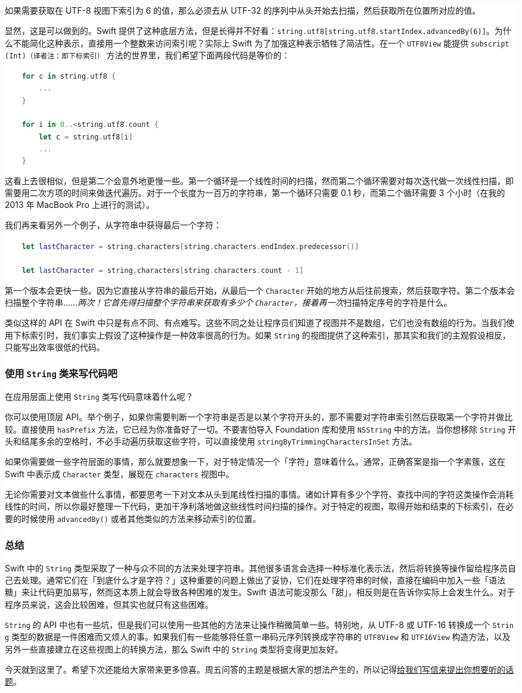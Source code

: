 如果需要获取在 UTF-8 视图下索引为 6 的值，那么必须去从 UTF-32 的序列中从头开始去扫描，然后获取所在位置所对应的值。

显然，这是可以做到的。Swift 提供了这种底层方法，但是长得并不好看：`string.utf8[string.utf8.startIndex.advancedBy(6)]`。为什么不能简化这种表示，直接用一个整数来访问索引呢？实际上 Swift 为了加强这种表示牺牲了简洁性。在一个 `UTF8View` 能提供 `subscript(Int)（译者注：即下标索引）` 方法的世界里，我们希望下面两段代码是等价的：

```swift
    for c in string.utf8 {
        ...
    }

    for i in 0..<string.utf8.count {
        let c = string.utf8[i]
        ...
    }
```

这看上去很相似，但是第二个会意外地更慢一些。第一个循环是一个线性时间的扫描，然而第二个循环需要对每次迭代做一次线性扫描，即需要用二次方项的时间来做迭代遍历。对于一个长度为一百万的字符串，第一个循环只需要 0.1 秒，而第二个循环需要 3 个小时（在我的 2013 年 MacBook Pro 上进行的测试）。

我们再来看另外一个例子，从字符串中获得最后一个字符：

```swift
    let lastCharacter = string.characters[string.characters.endIndex.predecessor()]

    let lastCharacter = string.characters[string.characters.count - 1]
```

第一个版本会更快一些。因为它直接从字符串的最后开始，从最后一个 `Character` 开始的地方从后往前搜索，然后获取字符。第二个版本会扫描整个字符串……*两次！*它首先得扫描整个字符串来获取有多少个 `Character`，接着*再一次*扫描特定序号的字符是什么。

类似这样的 API 在 Swift 中只是有点不同、有点难写。这些不同之处让程序员们知道了视图并不是数组，它们也没有数组的行为。当我们使用下标索引时，我们事实上假设了这种操作是一种效率很高的行为。如果 `String` 的视图提供了这种索引，那其实和我们的主观假设相反，只能写出效率很低的代码。

### 使用 `String` 类来写代码吧

在应用层面上使用 `String` 类写代码意味着什么呢？

你可以使用顶层 API。举个例子，如果你需要判断一个字符串是否是以某个字符开头的，那不需要对字符串索引然后获取第一个字符并做比较。直接使用 `hasPrefix` 方法，它已经为你准备好了一切。不要害怕导入 Foundation 库和使用 `NSString` 中的方法。当你想移除 `String` 开头和结尾多余的空格时，不必手动遍历获取这些字符，可以直接使用 `stringByTrimmingCharactersInSet` 方法。

如果你需要做一些字符层面的事情，那么就要想象一下，对于特定情况一个「字符」意味着什么。通常，正确答案是指一个字素簇，这在 Swift 中表示成 `Character` 类型，展现在 `characters` 视图中。

无论你需要对文本做些什么事情，都要思考一下对文本从头到尾线性扫描的事情。诸如计算有多少个字符、查找中间的字符这类操作会消耗线性的时间，所以你最好整理一下代码，更加干净利落地做这些线性时间扫描的操作。对于特定的视图，取得开始和结束的下标索引，在必要的时候使用 `advancedBy()` 或者其他类似的方法来移动索引的位置。

### 总结

Swift 中的 `String` 类型采取了一种与众不同的方法来处理字符串。其他很多语言会选择一种标准化表示法，然后将转换等操作留给程序员自己去处理。通常它们在「到底什么才是字符？」这种重要的问题上做出了妥协，它们在处理字符串的时候，直接在编码中加入一些「语法糖」来让代码更加易写，然而这本质上就会导致各种困难的发生。Swift 语法可能没那么「甜」，相反则是在告诉你实际上会发生什么。对于程序员来说，这会比较困难，但其实也就只有这些困难。

`String` 的 API 中也有一些坑，但是我们可以使用一些其他的方法来让操作稍微简单一些。特别地，从 UTF-8 或 UTF-16 转换成一个 `String` 类型的数据是一件困难而又烦人的事。如果我们有一些能够将任意一串码元序列转换成字符串的 `UTF8View` 和 `UTF16View` 构造方法，以及另外一些直接建立在这些视图上的转换方法，那么 Swift 中的 `String` 类型将变得更加友好。

今天就到这里了。希望下次还能给大家带来更多惊喜。周五问答的主题是根据大家的想法产生的，所以记得[给我们写信来提出你想要听的话题](mailto:mike@mikeash.com)。